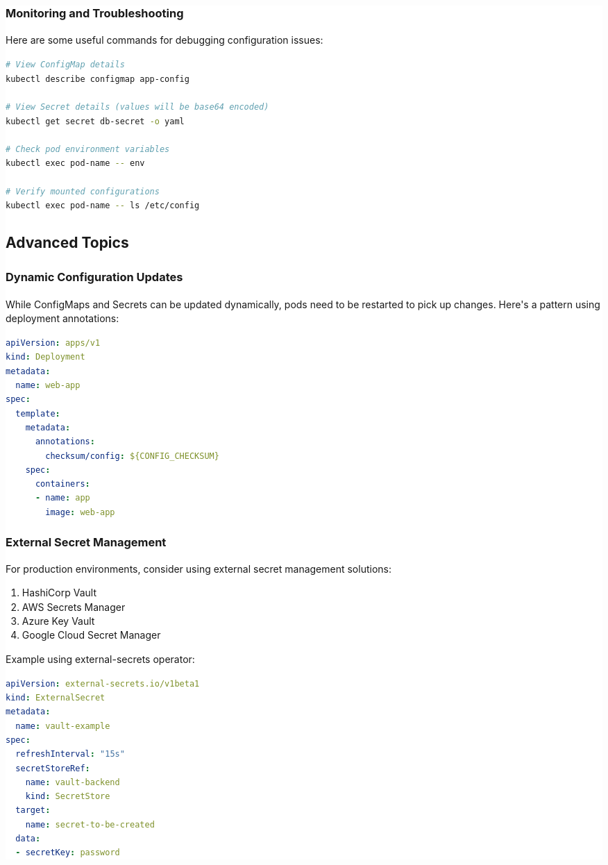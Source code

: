 ### Monitoring and Troubleshooting

Here are some useful commands for debugging configuration issues:

```bash
# View ConfigMap details
kubectl describe configmap app-config

# View Secret details (values will be base64 encoded)
kubectl get secret db-secret -o yaml

# Check pod environment variables
kubectl exec pod-name -- env

# Verify mounted configurations
kubectl exec pod-name -- ls /etc/config
```

## Advanced Topics

### Dynamic Configuration Updates

While ConfigMaps and Secrets can be updated dynamically, pods need to be restarted to pick up changes. Here's a pattern using deployment annotations:

```yaml
apiVersion: apps/v1
kind: Deployment
metadata:
  name: web-app
spec:
  template:
    metadata:
      annotations:
        checksum/config: ${CONFIG_CHECKSUM}
    spec:
      containers:
      - name: app
        image: web-app
```

### External Secret Management

For production environments, consider using external secret management solutions:

1. HashiCorp Vault
2. AWS Secrets Manager
3. Azure Key Vault
4. Google Cloud Secret Manager

Example using external-secrets operator:

```yaml
apiVersion: external-secrets.io/v1beta1
kind: ExternalSecret
metadata:
  name: vault-example
spec:
  refreshInterval: "15s"
  secretStoreRef:
    name: vault-backend
    kind: SecretStore
  target:
    name: secret-to-be-created
  data:
  - secretKey: password
```